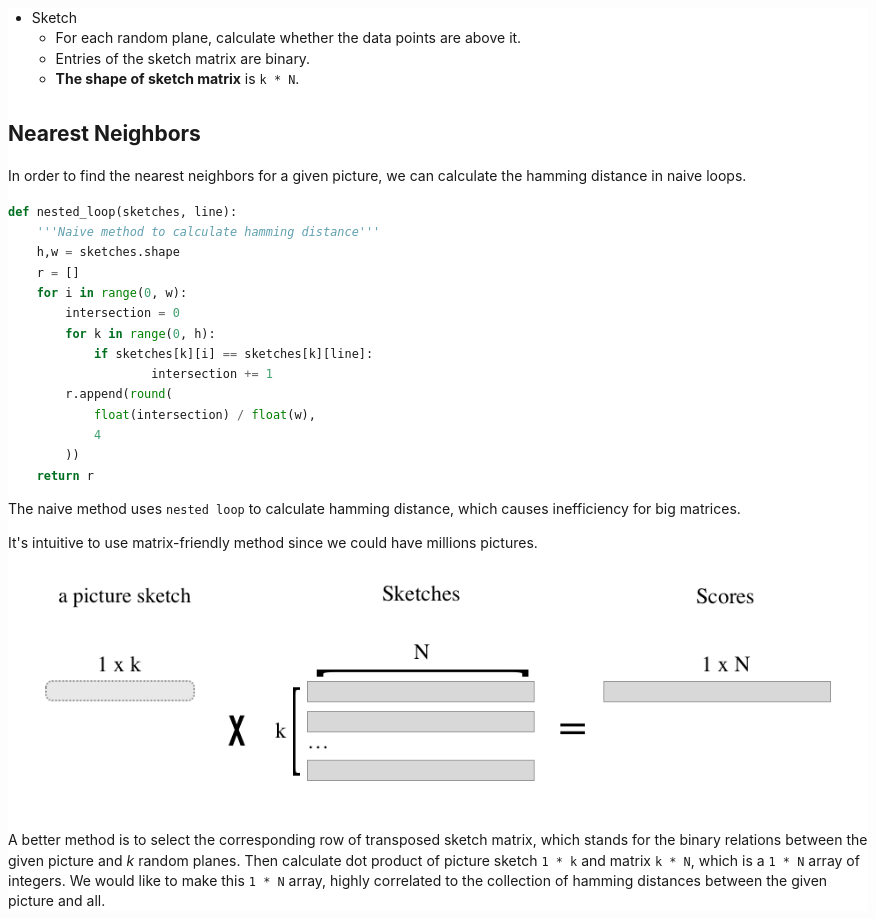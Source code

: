 
- Sketch  
  - For each random plane, calculate whether the data points are above it.
  - Entries of the sketch matrix are binary.
  - **The shape of sketch matrix** is `k * N`.


## Nearest Neighbors

In order to find the nearest neighbors for a given picture, we can calculate the hamming distance in naive loops.

```Python
def nested_loop(sketches, line):
    '''Naive method to calculate hamming distance'''
    h,w = sketches.shape
    r = []
    for i in range(0, w):
        intersection = 0
        for k in range(0, h):
            if sketches[k][i] == sketches[k][line]:
                    intersection += 1
        r.append(round(
            float(intersection) / float(w),
            4
        ))
    return r
```

The naive method uses `nested loop` to calculate hamming distance, which causes inefficiency for big matrices.

It's intuitive to use matrix-friendly method since we could have millions pictures.


![Figure 2. Scores.](/images/lsh-matrix-2.png)

A better method is to select the corresponding row of transposed sketch matrix, which stands for the binary relations between the given picture and $k$ random planes.
Then calculate dot product of picture sketch `1 * k` and matrix `k * N`, which is a `1 * N` array of integers.
We would like to make this `1 * N` array, highly correlated to the collection of hamming distances between the given picture and all.
